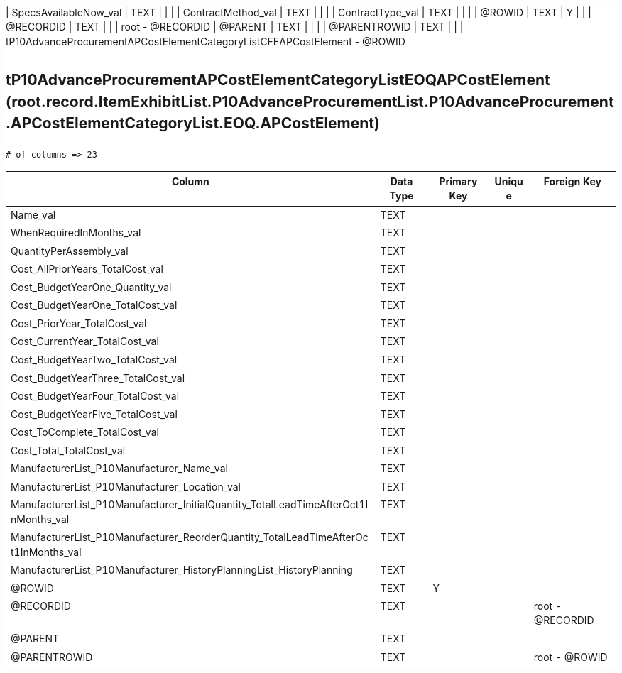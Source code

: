 | SpecsAvailableNow\_val  | TEXT  |  |  | 
| ContractMethod\_val  | TEXT  |  |  | 
| ContractType\_val  | TEXT  |  |  | 
| @ROWID  | TEXT  | Y |  | 
| @RECORDID  | TEXT  |  |  | root - @RECORDID
| @PARENT  | TEXT  |  |  | 
| @PARENTROWID  | TEXT  |  |  | tP10AdvanceProcurementAPCostElementCategoryListCFEAPCostElement - @ROWID
## tP10AdvanceProcurementAPCostElementCategoryListEOQAPCostElement (root.record.ItemExhibitList.P10AdvanceProcurementList.P10AdvanceProcurement.APCostElementCategoryList.EOQ.APCostElement)
```
# of columns => 23
```
| Column  | Data Type  | Primary Key  | Unique  | Foreign Key |
|---------------|----------------|----------------|----------------|----------------|
| Name\_val  | TEXT  |  |  | 
| WhenRequiredInMonths\_val  | TEXT  |  |  | 
| QuantityPerAssembly\_val  | TEXT  |  |  | 
| Cost\_AllPriorYears\_TotalCost\_val  | TEXT  |  |  | 
| Cost\_BudgetYearOne\_Quantity\_val  | TEXT  |  |  | 
| Cost\_BudgetYearOne\_TotalCost\_val  | TEXT  |  |  | 
| Cost\_PriorYear\_TotalCost\_val  | TEXT  |  |  | 
| Cost\_CurrentYear\_TotalCost\_val  | TEXT  |  |  | 
| Cost\_BudgetYearTwo\_TotalCost\_val  | TEXT  |  |  | 
| Cost\_BudgetYearThree\_TotalCost\_val  | TEXT  |  |  | 
| Cost\_BudgetYearFour\_TotalCost\_val  | TEXT  |  |  | 
| Cost\_BudgetYearFive\_TotalCost\_val  | TEXT  |  |  | 
| Cost\_ToComplete\_TotalCost\_val  | TEXT  |  |  | 
| Cost\_Total\_TotalCost\_val  | TEXT  |  |  | 
| ManufacturerList\_P10Manufacturer\_Name\_val  | TEXT  |  |  | 
| ManufacturerList\_P10Manufacturer\_Location\_val  | TEXT  |  |  | 
| ManufacturerList\_P10Manufacturer\_InitialQuantity\_TotalLeadTimeAfterOct1InMonths\_val  | TEXT  |  |  | 
| ManufacturerList\_P10Manufacturer\_ReorderQuantity\_TotalLeadTimeAfterOct1InMonths\_val  | TEXT  |  |  | 
| ManufacturerList\_P10Manufacturer\_HistoryPlanningList\_HistoryPlanning  | TEXT  |  |  | 
| @ROWID  | TEXT  | Y |  | 
| @RECORDID  | TEXT  |  |  | root - @RECORDID
| @PARENT  | TEXT  |  |  | 
| @PARENTROWID  | TEXT  |  |  | root - @ROWID